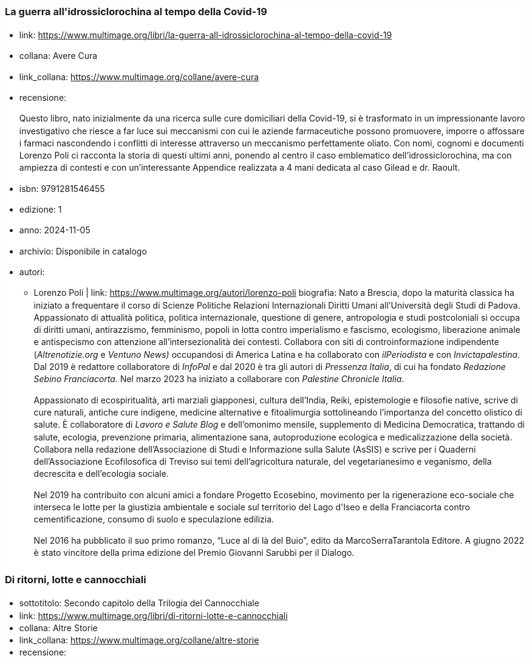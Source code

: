 ### La guerra all'idrossiclorochina al tempo della Covid-19
- link: https://www.multimage.org/libri/la-guerra-all-idrossiclorochina-al-tempo-della-covid-19
- collana: Avere Cura
- link_collana: https://www.multimage.org/collane/avere-cura
- recensione:

  Questo libro, nato inizialmente da una ricerca sulle cure domiciliari della Covid-19, si è trasformato in un impressionante lavoro investigativo che riesce a far luce sui meccanismi con cui le aziende farmaceutiche possono promuovere, imporre o affossare i farmaci nascondendo i conflitti di interesse attraverso un meccanismo perfettamente oliato. Con nomi, cognomi e documenti Lorenzo Poli ci racconta la storia di questi ultimi anni, ponendo al centro il caso emblematico dell’idrossiclorochina, ma con ampiezza di contesti e con un’interessante Appendice realizzata a 4 mani dedicata al caso Gilead e dr. Raoult.

- isbn: 9791281546455
- edizione: 1
- anno: 2024-11-05
- archivio: Disponibile in catalogo
- autori:
  - Lorenzo Poli | link: https://www.multimage.org/autori/lorenzo-poli
    biografia:
      Nato a Brescia, dopo la maturità classica ha iniziato a frequentare il corso di Scienze Politiche Relazioni Internazionali Diritti Umani all’Università degli Studi di Padova. Appassionato di attualità politica, politica internazionale, questione di genere, antropologia e studi postcoloniali si occupa di diritti umani, antirazzismo, femminismo, popoli in lotta contro imperialismo e fascismo, ecologismo, liberazione animale e antispecismo con attenzione all’intersezionalità dei contesti. Collabora con siti di controinformazione indipendente (*Altrenotizie.org* e *Ventuno News)* occupandosi di America Latina e ha collaborato con *ilPeriodista* e con *Invictapalestina*. Dal 2019 è redattore collaboratore di *InfoPal* e dal 2020 è tra gli autori di *Pressenza Italia*, di cui ha fondato *Redazione Sebino Franciacorta.* Nel marzo 2023 ha iniziato a collaborare con *Palestine Chronicle Italia*.

      Appassionato di ecospiritualità, arti marziali giapponesi, cultura dell’India, Reiki, epistemologie e filosofie native, scrive di cure naturali, antiche cure indigene, medicine alternative e fitoalimurgia sottolineando l’importanza del concetto olistico di salute. È collaboratore di *Lavoro e Salute Blog* e dell’omonimo mensile, supplemento di Medicina Democratica, trattando di salute, ecologia, prevenzione primaria, alimentazione sana, autoproduzione ecologica e medicalizzazione della società. Collabora nella redazione dell’Associazione di Studi e Informazione sulla Salute (AsSIS) e scrive per i Quaderni dell’Associazione Ecofilosofica di Treviso sui temi dell’agricoltura naturale, del vegetarianesimo e veganismo, della decrescita e dell’ecologia sociale.

      Nel 2019 ha contribuito con alcuni amici a fondare Progetto Ecosebino, movimento per la rigenerazione eco-sociale che interseca le lotte per la giustizia ambientale e sociale sul territorio del Lago d'Iseo e della Franciacorta contro cementificazione, consumo di suolo e speculazione edilizia.

      Nel 2016 ha pubblicato il suo primo romanzo, “Luce al di là del Buio”, edito da MarcoSerraTarantola Editore. A giugno 2022 è stato vincitore della prima edizione del Premio Giovanni Sarubbi per il Dialogo.

### Di ritorni, lotte e cannocchiali
- sottotitolo: Secondo capitolo della Trilogia del Cannocchiale
- link: https://www.multimage.org/libri/di-ritorni-lotte-e-cannocchiali
- collana: Altre Storie
- link_collana: https://www.multimage.org/collane/altre-storie
- recensione:
